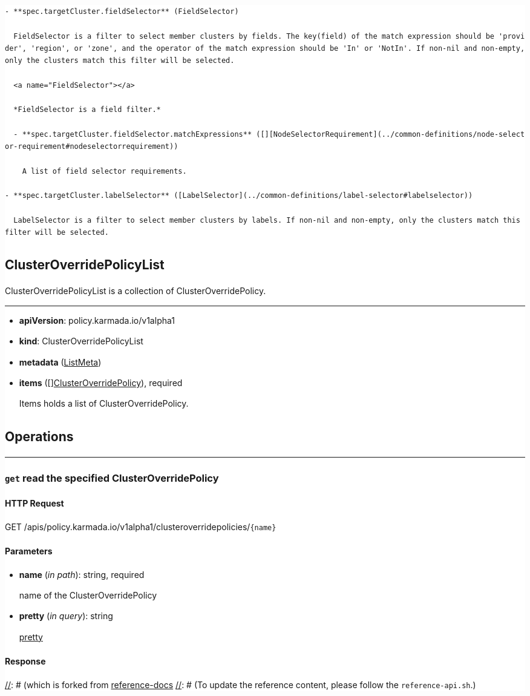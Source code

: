     - **spec.targetCluster.fieldSelector** (FieldSelector)

      FieldSelector is a filter to select member clusters by fields. The key(field) of the match expression should be 'provider', 'region', or 'zone', and the operator of the match expression should be 'In' or 'NotIn'. If non-nil and non-empty, only the clusters match this filter will be selected.

      <a name="FieldSelector"></a>

      *FieldSelector is a field filter.*

      - **spec.targetCluster.fieldSelector.matchExpressions** ([][NodeSelectorRequirement](../common-definitions/node-selector-requirement#nodeselectorrequirement))

        A list of field selector requirements.

    - **spec.targetCluster.labelSelector** ([LabelSelector](../common-definitions/label-selector#labelselector))

      LabelSelector is a filter to select member clusters by labels. If non-nil and non-empty, only the clusters match this filter will be selected.

## ClusterOverridePolicyList 

ClusterOverridePolicyList is a collection of ClusterOverridePolicy.

<hr/>

- **apiVersion**: policy.karmada.io/v1alpha1

- **kind**: ClusterOverridePolicyList

- **metadata** ([ListMeta](../common-definitions/list-meta#listmeta))

- **items** ([][ClusterOverridePolicy](../policy-resources/cluster-override-policy-v1alpha1#clusteroverridepolicy)), required

  Items holds a list of ClusterOverridePolicy.

## Operations 

<hr/>

### `get` read the specified ClusterOverridePolicy

#### HTTP Request

GET /apis/policy.karmada.io/v1alpha1/clusteroverridepolicies/`{name}`

#### Parameters

- **name** (*in path*): string, required

  name of the ClusterOverridePolicy

- **pretty** (*in query*): string

  [pretty](../common-parameter/common-parameters#pretty)

#### Response


[//]: # (The file is auto-generated from the Go source code of the component using a generic generator,)
[//]: # (which is forked from [reference-docs](https://github.com/kubernetes-sigs/reference-docs.)
[//]: # (To update the reference content, please follow the `reference-api.sh`.)